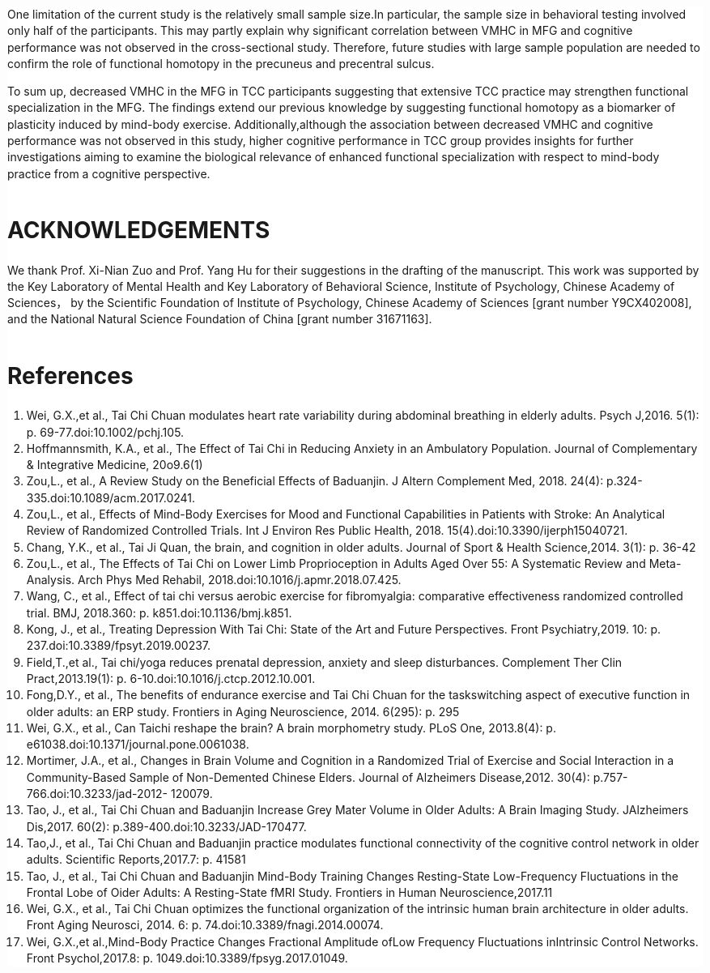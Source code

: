 One limitation of the current study is the relatively small sample size.In particular, the sample size in behavioral testing involved only half of the participants. This may partly explain why significant correlation between VMHC in MFG and cognitive performance was not observed in the cross-sectional study. Therefore, future studies with large sample population are needed to confirm the role of functional homotopy in the precuneus and precentral sulcus.

To sum up, decreased VMHC in the MFG in TCC participants suggesting that extensive TCC practice may strengthen functional specialization in the MFG. The findings extend our previous knowledge by suggesting functional homotopy as a biomarker of plasticity induced by mind-body exercise. Additionally,although the association between decreased VMHC and cognitive performance was not observed in this study, higher cognitive performance in TCC group provides insights for further investigations aiming to examine the biological relevance of enhanced functional specialization with respect to mind-body practice from a cognitive perspective.

# ACKNOWLEDGEMENTS

We thank Prof. Xi-Nian Zuo and Prof. Yang Hu for their suggestions in the drafting of the manuscript. This work was supported by the Key Laboratory of Mental Health and Key Laboratory of Behavioral Science, Institute of Psychology, Chinese Academy of Sciences， by the Scientific Foundation of Institute of Psychology, Chinese Academy of Sciences [grant number Y9CX402008], and the National Natural Science Foundation of China [grant number 31671163].

# References

1. Wei, G.X.,et al., Tai Chi Chuan modulates heart rate variability during abdominal breathing in elderly adults. Psych J,2016. 5(1): p. 69-77.doi:10.1002/pchj.105.   
2. Hoffmannsmith, K.A., et al., The Effect of Tai Chi in Reducing Anxiety in an Ambulatory Population. Journal of Complementary & Integrative Medicine, 20o9.6(1)   
3. Zou,L., et al., A Review Study on the Beneficial Effects of Baduanjin. J Altern Complement Med, 2018. 24(4): p.324-335.doi:10.1089/acm.2017.0241.   
4. Zou,L., et al., Effects of Mind-Body Exercises for Mood and Functional Capabilities in Patients with Stroke: An Analytical Review of Randomized Controlled Trials. Int J Environ Res Public Health, 2018. 15(4).doi:10.3390/ijerph15040721.   
5. Chang, Y.K., et al., Tai Ji Quan, the brain, and cognition in older adults. Journal of Sport & Health Science,2014. 3(1): p. 36-42   
6. Zou,L., et al., The Effects of Tai Chi on Lower Limb Proprioception in Adults Aged Over 55: A Systematic Review and Meta-Analysis. Arch Phys Med Rehabil, 2018.doi:10.1016/j.apmr.2018.07.425.   
7. Wang, C., et al., Effect of tai chi versus aerobic exercise for fibromyalgia: comparative effectiveness randomized controlled trial. BMJ, 2018.360: p. k851.doi:10.1136/bmj.k851.   
8. Kong, J., et al., Treating Depression With Tai Chi: State of the Art and Future Perspectives. Front Psychiatry,2019. 10: p. 237.doi:10.3389/fpsyt.2019.00237.   
9. Field,T.,et al., Tai chi/yoga reduces prenatal depression, anxiety and sleep disturbances. Complement Ther Clin Pract,2013.19(1): p. 6-10.doi:10.1016/j.ctcp.2012.10.001.   
10. Fong,D.Y., et al., The benefits of endurance exercise and Tai Chi Chuan for the taskswitching aspect of executive function in older adults: an ERP study. Frontiers in Aging Neuroscience, 2014. 6(295): p. 295   
11. Wei, G.X., et al., Can Taichi reshape the brain? A brain morphometry study. PLoS One, 2013.8(4): p. e61038.doi:10.1371/journal.pone.0061038.   
12. Mortimer, J.A., et al., Changes in Brain Volume and Cognition in a Randomized Trial of Exercise and Social Interaction in a Community-Based Sample of Non-Demented Chinese Elders. Journal of Alzheimers Disease,2012. 30(4): p.757-766.doi:10.3233/jad-2012- 120079.   
13. Tao, J., et al., Tai Chi Chuan and Baduanjin Increase Grey Mater Volume in Older Adults: A Brain Imaging Study. JAlzheimers Dis,2017. 60(2): p.389-400.doi:10.3233/JAD-170477.   
14. Tao,J., et al., Tai Chi Chuan and Baduanjin practice modulates functional connectivity of the cognitive control network in older adults. Scientific Reports,2017.7: p. 41581   
15. Tao, J., et al., Tai Chi Chuan and Baduanjin Mind-Body Training Changes Resting-State Low-Frequency Fluctuations in the Frontal Lobe of Oider Adults: A Resting-State fMRI Study. Frontiers in Human Neuroscience,2017.11   
16. Wei, G.X., et al., Tai Chi Chuan optimizes the functional organization of the intrinsic human brain architecture in older adults. Front Aging Neurosci, 2014. 6: p. 74.doi:10.3389/fnagi.2014.00074.   
17. Wei, G.X.,et al.,Mind-Body Practice Changes Fractional Amplitude ofLow Frequency Fluctuations inIntrinsic Control Networks. Front Psychol,2017.8: p. 1049.doi:10.3389/fpsyg.2017.01049.   